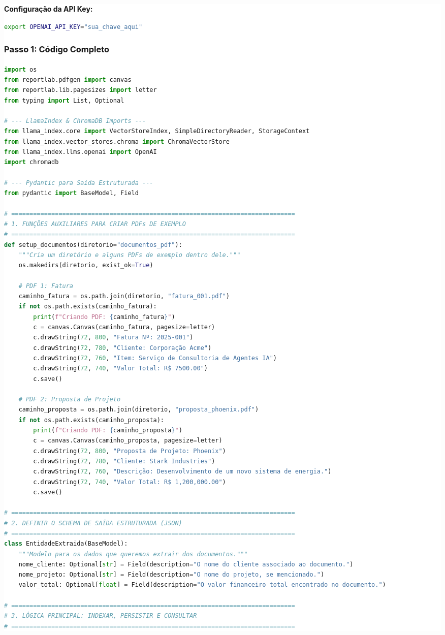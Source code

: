 **Configuração da API Key:**
```bash
export OPENAI_API_KEY="sua_chave_aqui"
```

### Passo 1: Código Completo

```python
import os
from reportlab.pdfgen import canvas
from reportlab.lib.pagesizes import letter
from typing import List, Optional

# --- LlamaIndex & ChromaDB Imports ---
from llama_index.core import VectorStoreIndex, SimpleDirectoryReader, StorageContext
from llama_index.vector_stores.chroma import ChromaVectorStore
from llama_index.llms.openai import OpenAI
import chromadb

# --- Pydantic para Saída Estruturada ---
from pydantic import BaseModel, Field

# ==============================================================================
# 1. FUNÇÕES AUXILIARES PARA CRIAR PDFs DE EXEMPLO
# ==============================================================================
def setup_documentos(diretorio="documentos_pdf"):
    """Cria um diretório e alguns PDFs de exemplo dentro dele."""
    os.makedirs(diretorio, exist_ok=True)
    
    # PDF 1: Fatura
    caminho_fatura = os.path.join(diretorio, "fatura_001.pdf")
    if not os.path.exists(caminho_fatura):
        print(f"Criando PDF: {caminho_fatura}")
        c = canvas.Canvas(caminho_fatura, pagesize=letter)
        c.drawString(72, 800, "Fatura Nº: 2025-001")
        c.drawString(72, 780, "Cliente: Corporação Acme")
        c.drawString(72, 760, "Item: Serviço de Consultoria de Agentes IA")
        c.drawString(72, 740, "Valor Total: R$ 7500.00")
        c.save()

    # PDF 2: Proposta de Projeto
    caminho_proposta = os.path.join(diretorio, "proposta_phoenix.pdf")
    if not os.path.exists(caminho_proposta):
        print(f"Criando PDF: {caminho_proposta}")
        c = canvas.Canvas(caminho_proposta, pagesize=letter)
        c.drawString(72, 800, "Proposta de Projeto: Phoenix")
        c.drawString(72, 780, "Cliente: Stark Industries")
        c.drawString(72, 760, "Descrição: Desenvolvimento de um novo sistema de energia.")
        c.drawString(72, 740, "Valor Total: R$ 1,200,000.00")
        c.save()

# ==============================================================================
# 2. DEFINIR O SCHEMA DE SAÍDA ESTRUTURADA (JSON)
# ==============================================================================
class EntidadeExtraida(BaseModel):
    """Modelo para os dados que queremos extrair dos documentos."""
    nome_cliente: Optional[str] = Field(description="O nome do cliente associado ao documento.")
    nome_projeto: Optional[str] = Field(description="O nome do projeto, se mencionado.")
    valor_total: Optional[float] = Field(description="O valor financeiro total encontrado no documento.")

# ==============================================================================
# 3. LÓGICA PRINCIPAL: INDEXAR, PERSISTIR E CONSULTAR
# ==============================================================================
```